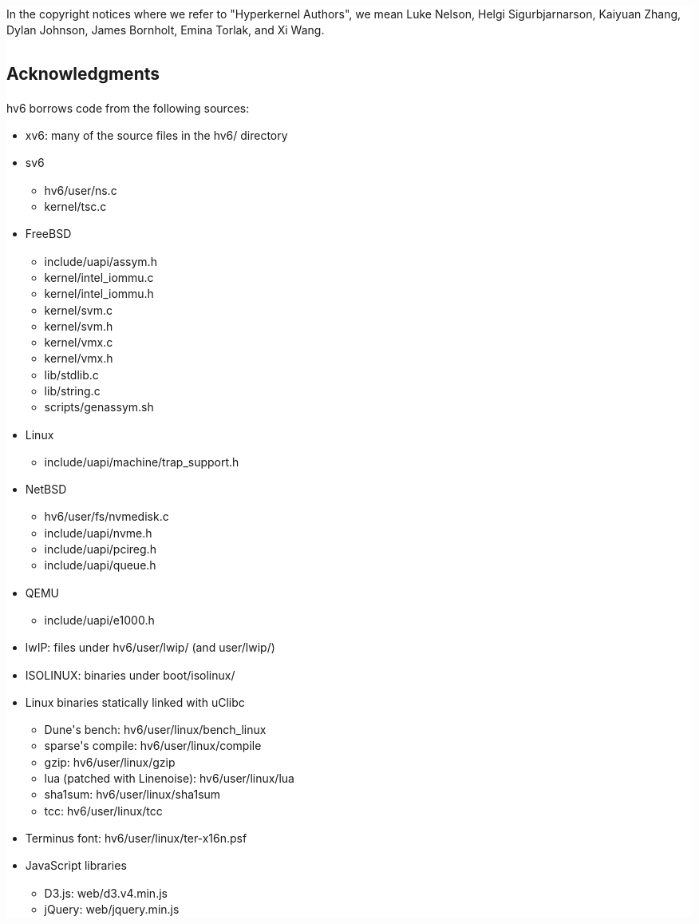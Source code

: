 In the copyright notices where we refer to "Hyperkernel Authors",
we mean Luke Nelson, Helgi Sigurbjarnarson, Kaiyuan Zhang, Dylan Johnson,
James Bornholt, Emina Torlak, and Xi Wang.

## Acknowledgments

hv6 borrows code from the following sources:

- xv6: many of the source files in the hv6/ directory

- sv6
  - hv6/user/ns.c
  - kernel/tsc.c

- FreeBSD
  - include/uapi/assym.h
  - kernel/intel_iommu.c
  - kernel/intel_iommu.h
  - kernel/svm.c
  - kernel/svm.h
  - kernel/vmx.c
  - kernel/vmx.h
  - lib/stdlib.c
  - lib/string.c
  - scripts/genassym.sh

- Linux
  - include/uapi/machine/trap_support.h

- NetBSD
  - hv6/user/fs/nvmedisk.c
  - include/uapi/nvme.h
  - include/uapi/pcireg.h
  - include/uapi/queue.h

- QEMU
  - include/uapi/e1000.h

- lwIP: files under hv6/user/lwip/ (and user/lwip/)

- ISOLINUX: binaries under boot/isolinux/

- Linux binaries statically linked with uClibc
  - Dune's bench: hv6/user/linux/bench_linux
  - sparse's compile: hv6/user/linux/compile
  - gzip: hv6/user/linux/gzip
  - lua (patched with Linenoise): hv6/user/linux/lua
  - sha1sum: hv6/user/linux/sha1sum
  - tcc: hv6/user/linux/tcc

- Terminus font: hv6/user/linux/ter-x16n.psf

- JavaScript libraries
  - D3.js: web/d3.v4.min.js
  - jQuery: web/jquery.min.js
